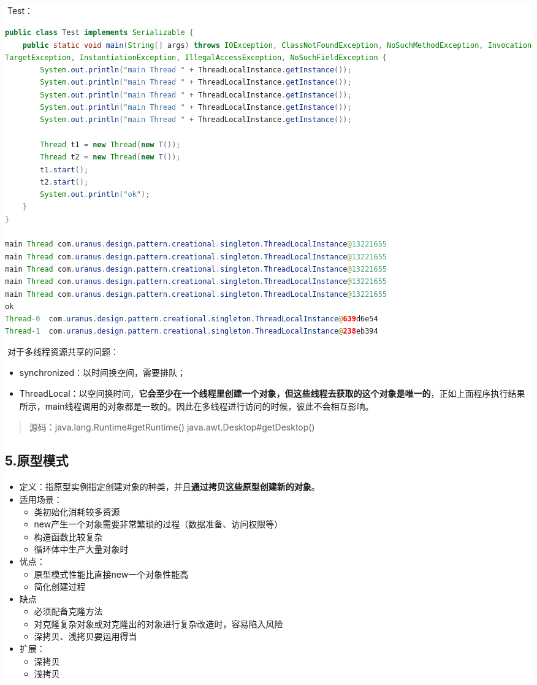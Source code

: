 ​		Test：

```java
public class Test implements Serializable {
    public static void main(String[] args) throws IOException, ClassNotFoundException, NoSuchMethodException, InvocationTargetException, InstantiationException, IllegalAccessException, NoSuchFieldException {
        System.out.println("main Thread " + ThreadLocalInstance.getInstance());
        System.out.println("main Thread " + ThreadLocalInstance.getInstance());
        System.out.println("main Thread " + ThreadLocalInstance.getInstance());
        System.out.println("main Thread " + ThreadLocalInstance.getInstance());
        System.out.println("main Thread " + ThreadLocalInstance.getInstance());

        Thread t1 = new Thread(new T());
        Thread t2 = new Thread(new T());
        t1.start();
        t2.start();
        System.out.println("ok");
    }
}

main Thread com.uranus.design.pattern.creational.singleton.ThreadLocalInstance@13221655
main Thread com.uranus.design.pattern.creational.singleton.ThreadLocalInstance@13221655
main Thread com.uranus.design.pattern.creational.singleton.ThreadLocalInstance@13221655
main Thread com.uranus.design.pattern.creational.singleton.ThreadLocalInstance@13221655
main Thread com.uranus.design.pattern.creational.singleton.ThreadLocalInstance@13221655
ok
Thread-0  com.uranus.design.pattern.creational.singleton.ThreadLocalInstance@639d6e54
Thread-1  com.uranus.design.pattern.creational.singleton.ThreadLocalInstance@238eb394
```

​		对于多线程资源共享的问题：

- synchronized：以时间换空间，需要排队；

- ThreadLocal：以空间换时间，**它会至少在一个线程里创建一个对象，但这些线程去获取的这个对象是唯一的**，正如上面程序执行结果所示，main线程调用的对象都是一致的。因此在多线程进行访问的时候，彼此不会相互影响。

>  源码：java.lang.Runtime#getRuntime()
> 			 java.awt.Desktop#getDesktop()

## 5.原型模式

- 定义：指原型实例指定创建对象的种类，并且**通过拷贝这些原型创建新的对象**。
- 适用场景：
  - 类初始化消耗较多资源
  - new产生一个对象需要非常繁琐的过程（数据准备、访问权限等）
  - 构造函数比较复杂
  - 循环体中生产大量对象时
- 优点：
  - 原型模式性能比直接new一个对象性能高
  - 简化创建过程
- 缺点
  - 必须配备克隆方法
  - 对克隆复杂对象或对克隆出的对象进行复杂改造时，容易陷入风险
  - 深拷贝、浅拷贝要运用得当
- 扩展：
  - 深拷贝
  - 浅拷贝
